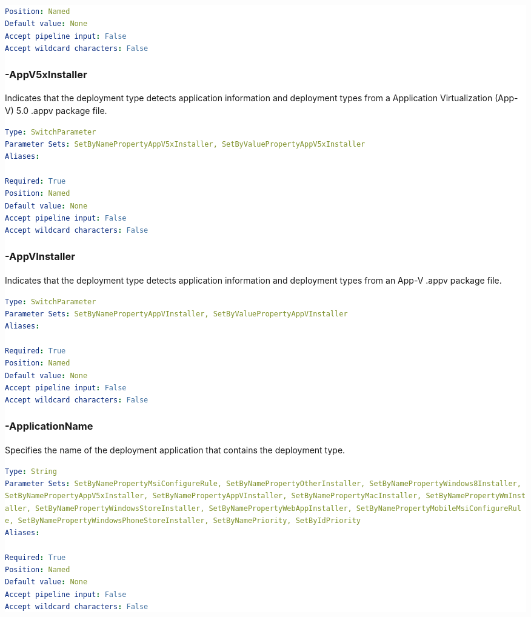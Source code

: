```yaml
Position: Named
Default value: None
Accept pipeline input: False
Accept wildcard characters: False
```

### -AppV5xInstaller

Indicates that the deployment type detects application information and deployment types from a Application Virtualization (App-V) 5.0 .appv package file.

```yaml
Type: SwitchParameter
Parameter Sets: SetByNamePropertyAppV5xInstaller, SetByValuePropertyAppV5xInstaller
Aliases:

Required: True
Position: Named
Default value: None
Accept pipeline input: False
Accept wildcard characters: False
```

### -AppVInstaller

Indicates that the deployment type detects application information and deployment types from an App-V .appv package file.

```yaml
Type: SwitchParameter
Parameter Sets: SetByNamePropertyAppVInstaller, SetByValuePropertyAppVInstaller
Aliases:

Required: True
Position: Named
Default value: None
Accept pipeline input: False
Accept wildcard characters: False
```

### -ApplicationName

Specifies the name of the deployment application that contains the deployment type.

```yaml
Type: String
Parameter Sets: SetByNamePropertyMsiConfigureRule, SetByNamePropertyOtherInstaller, SetByNamePropertyWindows8Installer, SetByNamePropertyAppV5xInstaller, SetByNamePropertyAppVInstaller, SetByNamePropertyMacInstaller, SetByNamePropertyWmInstaller, SetByNamePropertyWindowsStoreInstaller, SetByNamePropertyWebAppInstaller, SetByNamePropertyMobileMsiConfigureRule, SetByNamePropertyWindowsPhoneStoreInstaller, SetByNamePriority, SetByIdPriority
Aliases:

Required: True
Position: Named
Default value: None
Accept pipeline input: False
Accept wildcard characters: False
```
